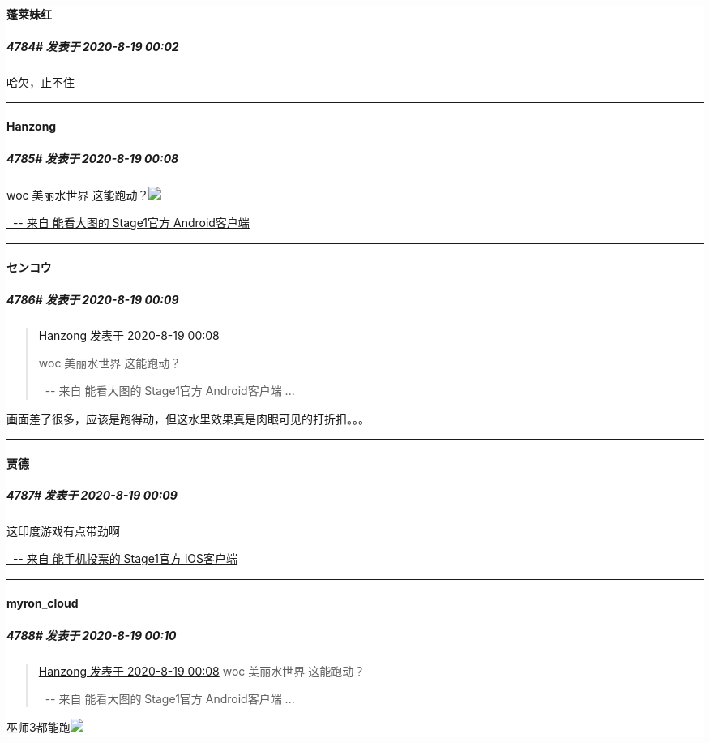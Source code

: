 ####  蓬莱妹红  
##### 4784#       发表于 2020-8-19 00:02


哈欠，止不住


-----

####  Hanzong  
##### 4785#       发表于 2020-8-19 00:08


woc 美丽水世界 这能跑动？<img src="https://static.saraba1st.com/image/smiley/face2017/105.png" referrerpolicy="no-referrer">

[  -- 来自 能看大图的 Stage1官方 Android客户端](https://www.coolapk.com/apk/140634)


-----

####  センコウ  
##### 4786#       发表于 2020-8-19 00:09


<blockquote><a href="httphttps://bbs.saraba1st.com/2b/forum.php?mod=redirect&amp;goto=findpost&amp;pid=48479490&amp;ptid=1905029" target="_blank">Hanzong 发表于 2020-8-19 00:08</a>

woc 美丽水世界 这能跑动？


  -- 来自 能看大图的 Stage1官方 Android客户端 ...</blockquote>
画面差了很多，应该是跑得动，但这水里效果真是肉眼可见的打折扣。。。


-----

####  贾德  
##### 4787#       发表于 2020-8-19 00:09


这印度游戏有点带劲啊

[  -- 来自 能手机投票的 Stage1官方 iOS客户端](https://itunes.apple.com/fi/app/saraba1st/id1221237470?mt=8)


-----

####  myron_cloud  
##### 4788#       发表于 2020-8-19 00:10


<blockquote><a href="httphttps://bbs.saraba1st.com/2b/forum.php?mod=redirect&amp;goto=findpost&amp;pid=48479490&amp;ptid=1905029" target="_blank">Hanzong 发表于 2020-8-19 00:08</a>
woc 美丽水世界 这能跑动？

  -- 来自 能看大图的 Stage1官方 Android客户端 ...</blockquote>
巫师3都能跑<img src="https://static.saraba1st.com/image/smiley/face2017/009.gif" referrerpolicy="no-referrer">

